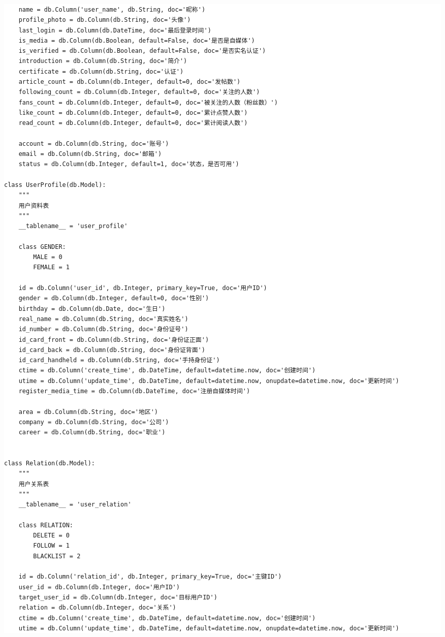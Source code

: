 ```
    name = db.Column('user_name', db.String, doc='昵称')
    profile_photo = db.Column(db.String, doc='头像')
    last_login = db.Column(db.DateTime, doc='最后登录时间')
    is_media = db.Column(db.Boolean, default=False, doc='是否是自媒体')
    is_verified = db.Column(db.Boolean, default=False, doc='是否实名认证')
    introduction = db.Column(db.String, doc='简介')
    certificate = db.Column(db.String, doc='认证')
    article_count = db.Column(db.Integer, default=0, doc='发帖数')
    following_count = db.Column(db.Integer, default=0, doc='关注的人数')
    fans_count = db.Column(db.Integer, default=0, doc='被关注的人数（粉丝数）')
    like_count = db.Column(db.Integer, default=0, doc='累计点赞人数')
    read_count = db.Column(db.Integer, default=0, doc='累计阅读人数')

    account = db.Column(db.String, doc='账号')
    email = db.Column(db.String, doc='邮箱')
    status = db.Column(db.Integer, default=1, doc='状态，是否可用')

class UserProfile(db.Model):
    """
    用户资料表
    """
    __tablename__ = 'user_profile'

    class GENDER:
        MALE = 0
        FEMALE = 1

    id = db.Column('user_id', db.Integer, primary_key=True, doc='用户ID')
    gender = db.Column(db.Integer, default=0, doc='性别')
    birthday = db.Column(db.Date, doc='生日')
    real_name = db.Column(db.String, doc='真实姓名')
    id_number = db.Column(db.String, doc='身份证号')
    id_card_front = db.Column(db.String, doc='身份证正面')
    id_card_back = db.Column(db.String, doc='身份证背面')
    id_card_handheld = db.Column(db.String, doc='手持身份证')
    ctime = db.Column('create_time', db.DateTime, default=datetime.now, doc='创建时间')
    utime = db.Column('update_time', db.DateTime, default=datetime.now, onupdate=datetime.now, doc='更新时间')
    register_media_time = db.Column(db.DateTime, doc='注册自媒体时间')

    area = db.Column(db.String, doc='地区')
    company = db.Column(db.String, doc='公司')
    career = db.Column(db.String, doc='职业')


class Relation(db.Model):
    """
    用户关系表
    """
    __tablename__ = 'user_relation'

    class RELATION:
        DELETE = 0
        FOLLOW = 1
        BLACKLIST = 2

    id = db.Column('relation_id', db.Integer, primary_key=True, doc='主键ID')
    user_id = db.Column(db.Integer, doc='用户ID')
    target_user_id = db.Column(db.Integer, doc='目标用户ID')
    relation = db.Column(db.Integer, doc='关系')
    ctime = db.Column('create_time', db.DateTime, default=datetime.now, doc='创建时间')
    utime = db.Column('update_time', db.DateTime, default=datetime.now, onupdate=datetime.now, doc='更新时间')
```